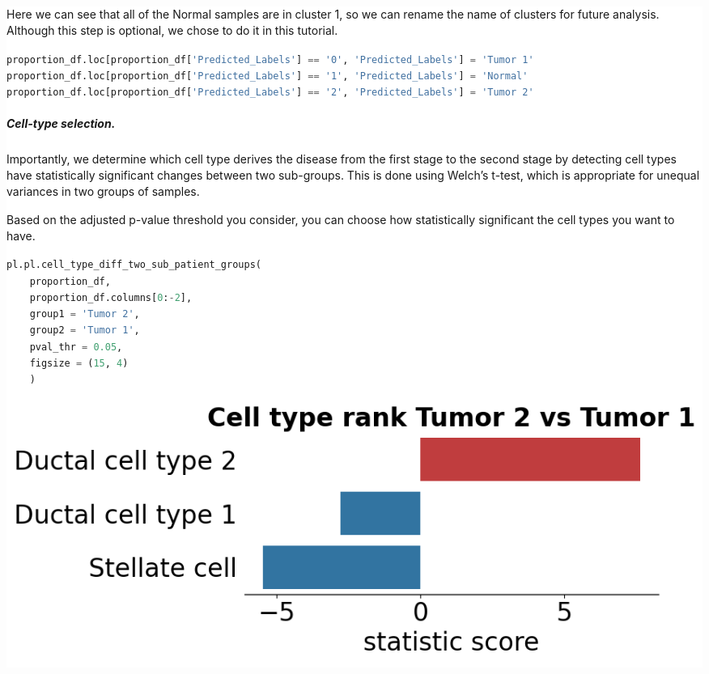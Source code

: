 

<div class="alert alert-block alert-info"> 
Here we can see that all of the Normal samples are in cluster 1, so we can rename the name of clusters for future analysis. Although this step is optional, we chose to do it in this tutorial.
 </div>


```python
proportion_df.loc[proportion_df['Predicted_Labels'] == '0', 'Predicted_Labels'] = 'Tumor 1'
proportion_df.loc[proportion_df['Predicted_Labels'] == '1', 'Predicted_Labels'] = 'Normal'
proportion_df.loc[proportion_df['Predicted_Labels'] == '2', 'Predicted_Labels'] = 'Tumor 2'
```

##### Cell-type selection. 
<div class="alert alert-block alert-info"> 
Importantly, we determine which cell type derives the disease from the first stage to the second stage by detecting cell types have statistically significant changes between two sub-groups. This is done using Welch’s t-test, which is appropriate for unequal variances in two groups of samples.

Based on the adjusted p-value threshold you consider, you can choose how statistically significant the cell types you want to have.
  
</div>


```python
pl.pl.cell_type_diff_two_sub_patient_groups(
    proportion_df,
    proportion_df.columns[0:-2],
    group1 = 'Tumor 2', 
    group2 = 'Tumor 1',
    pval_thr = 0.05, 
    figsize = (15, 4)
    )
```


    
![png](Patients_sub_group_detection_files/Patients_sub_group_detection_18_0.png)
    